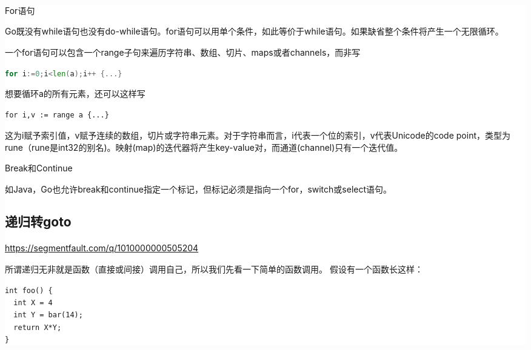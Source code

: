 



For语句

Go既没有while语句也没有do-while语句。for语句可以用单个条件，如此等价于while语句。如果缺省整个条件将产生一个无限循环。

一个for语句可以包含一个range子句来遍历字符串、数组、切片、maps或者channels，而非写

```go
for i:=0;i<len(a);i++ {...}
```
想要循环a的所有元素，还可以这样写

```
for i,v := range a {...}
```
这为i赋予索引值，v赋予连续的数组，切片或字符串元素。对于字符串而言，i代表一个位的索引，v代表Unicode的code point，类型为rune（rune是int32的别名)。映射(map)的迭代器将产生key-value对，而通道(channel)只有一个迭代值。

Break和Continue

如Java，Go也允许break和continue指定一个标记，但标记必须是指向一个for，switch或select语句。

































## 递归转goto

https://segmentfault.com/q/1010000000505204 

所谓递归无非就是函数（直接或间接）调用自己，所以我们先看一下简单的函数调用。
假设有一个函数长这样：

```
int foo() {
  int X = 4
  int Y = bar(14);
  return X*Y;
}
```
